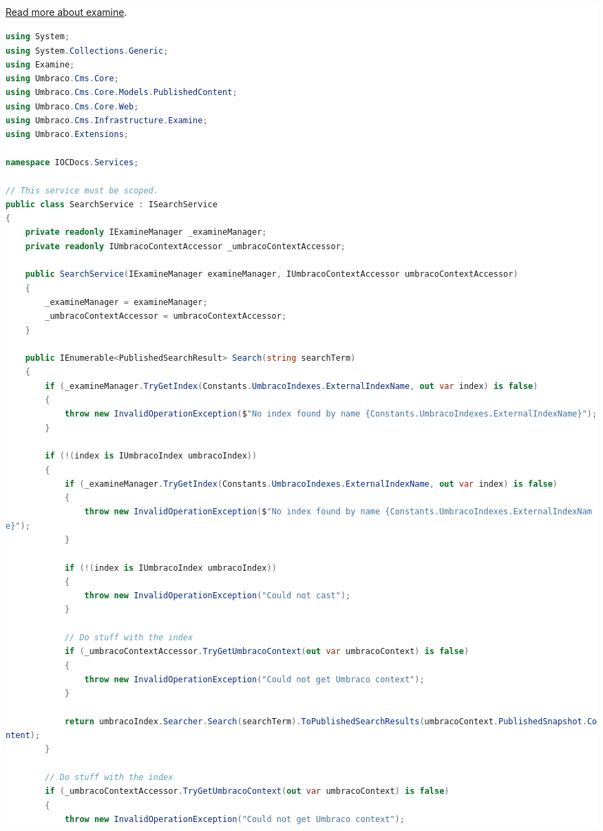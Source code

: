 [Read more about examine](searching/examine/).

```csharp
using System;
using System.Collections.Generic;
using Examine;
using Umbraco.Cms.Core;
using Umbraco.Cms.Core.Models.PublishedContent;
using Umbraco.Cms.Core.Web;
using Umbraco.Cms.Infrastructure.Examine;
using Umbraco.Extensions;

namespace IOCDocs.Services;

// This service must be scoped.
public class SearchService : ISearchService
{
    private readonly IExamineManager _examineManager;
    private readonly IUmbracoContextAccessor _umbracoContextAccessor;

    public SearchService(IExamineManager examineManager, IUmbracoContextAccessor umbracoContextAccessor)
    {
        _examineManager = examineManager;
        _umbracoContextAccessor = umbracoContextAccessor;
    }

    public IEnumerable<PublishedSearchResult> Search(string searchTerm)
    {
        if (_examineManager.TryGetIndex(Constants.UmbracoIndexes.ExternalIndexName, out var index) is false)
        {
            throw new InvalidOperationException($"No index found by name {Constants.UmbracoIndexes.ExternalIndexName}");
        }

        if (!(index is IUmbracoIndex umbracoIndex))
        {
            if (_examineManager.TryGetIndex(Constants.UmbracoIndexes.ExternalIndexName, out var index) is false)
            {
                throw new InvalidOperationException($"No index found by name {Constants.UmbracoIndexes.ExternalIndexName}");
            }

            if (!(index is IUmbracoIndex umbracoIndex))
            {
                throw new InvalidOperationException("Could not cast");
            }

            // Do stuff with the index
            if (_umbracoContextAccessor.TryGetUmbracoContext(out var umbracoContext) is false)
            {
                throw new InvalidOperationException("Could not get Umbraco context");
            }

            return umbracoIndex.Searcher.Search(searchTerm).ToPublishedSearchResults(umbracoContext.PublishedSnapshot.Content);
        }
        
        // Do stuff with the index
        if (_umbracoContextAccessor.TryGetUmbracoContext(out var umbracoContext) is false)
        {
            throw new InvalidOperationException("Could not get Umbraco context");
```